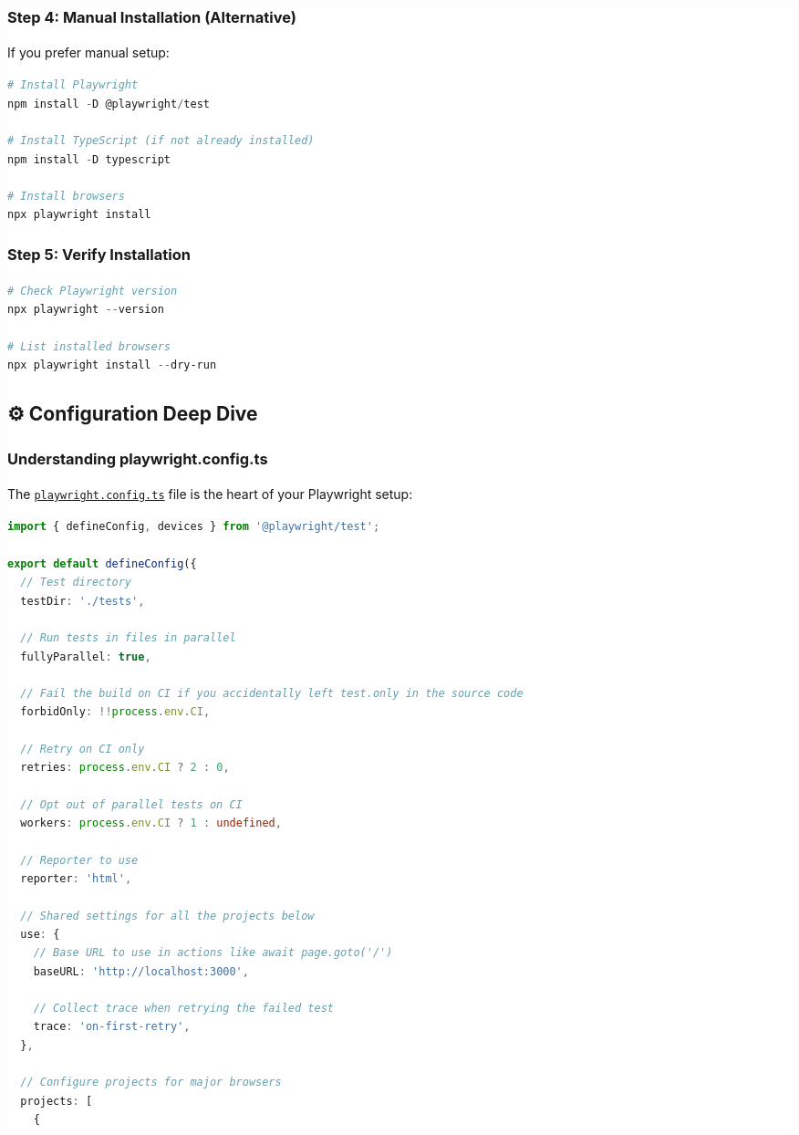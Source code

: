 ### **Step 4: Manual Installation (Alternative)**

If you prefer manual setup:

```powershell
# Install Playwright
npm install -D @playwright/test

# Install TypeScript (if not already installed)
npm install -D typescript

# Install browsers
npx playwright install
```

### **Step 5: Verify Installation**

```powershell
# Check Playwright version
npx playwright --version

# List installed browsers
npx playwright install --dry-run
```

## ⚙️ Configuration Deep Dive

### **Understanding playwright.config.ts**

The [`playwright.config.ts`](playwright.config.ts:1) file is the heart of your Playwright setup:

```typescript
import { defineConfig, devices } from '@playwright/test';

export default defineConfig({
  // Test directory
  testDir: './tests',
  
  // Run tests in files in parallel
  fullyParallel: true,
  
  // Fail the build on CI if you accidentally left test.only in the source code
  forbidOnly: !!process.env.CI,
  
  // Retry on CI only
  retries: process.env.CI ? 2 : 0,
  
  // Opt out of parallel tests on CI
  workers: process.env.CI ? 1 : undefined,
  
  // Reporter to use
  reporter: 'html',
  
  // Shared settings for all the projects below
  use: {
    // Base URL to use in actions like await page.goto('/')
    baseURL: 'http://localhost:3000',
    
    // Collect trace when retrying the failed test
    trace: 'on-first-retry',
  },

  // Configure projects for major browsers
  projects: [
    {
```